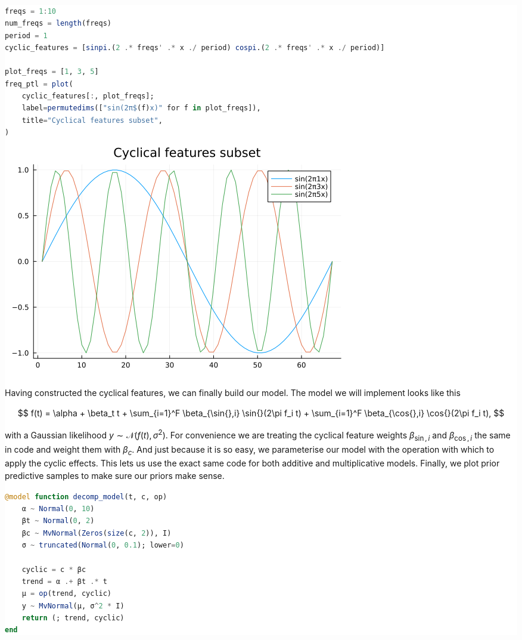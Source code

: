 ```julia
freqs = 1:10
num_freqs = length(freqs)
period = 1
cyclic_features = [sinpi.(2 .* freqs' .* x ./ period) cospi.(2 .* freqs' .* x ./ period)]

plot_freqs = [1, 3, 5]
freq_ptl = plot(
    cyclic_features[:, plot_freqs];
    label=permutedims(["sin(2π$(f)x)" for f in plot_freqs]),
    title="Cyclical features subset",
)
```

![](figures/13_seasonal_time_series_4_1.png)



Having constructed the cyclical features, we can finally build our model. The model we will implement looks like this

$$
f(t) = \alpha + \beta_t t + \sum_{i=1}^F \beta_{\sin{},i} \sin{}(2\pi f_i t) + \sum_{i=1}^F \beta_{\cos{},i} \cos{}(2\pi f_i t),
$$

with a Gaussian likelihood $y \sim \mathcal{N}(f(t), \sigma^2)$.
For convenience we are treating the cyclical feature weights $\beta_{\sin{},i}$ and $\beta_{\cos{},i}$ the same in code and weight them with $\beta_c$.
And just because it is so easy, we parameterise our model with the operation with which to apply the cyclic effects.
This lets us use the exact same code for both additive and multiplicative models.
Finally, we plot prior predictive samples to make sure our priors make sense.

```julia
@model function decomp_model(t, c, op)
    α ~ Normal(0, 10)
    βt ~ Normal(0, 2)
    βc ~ MvNormal(Zeros(size(c, 2)), I)
    σ ~ truncated(Normal(0, 0.1); lower=0)

    cyclic = c * βc
    trend = α .+ βt .* t
    μ = op(trend, cyclic)
    y ~ MvNormal(μ, σ^2 * I)
    return (; trend, cyclic)
end
```